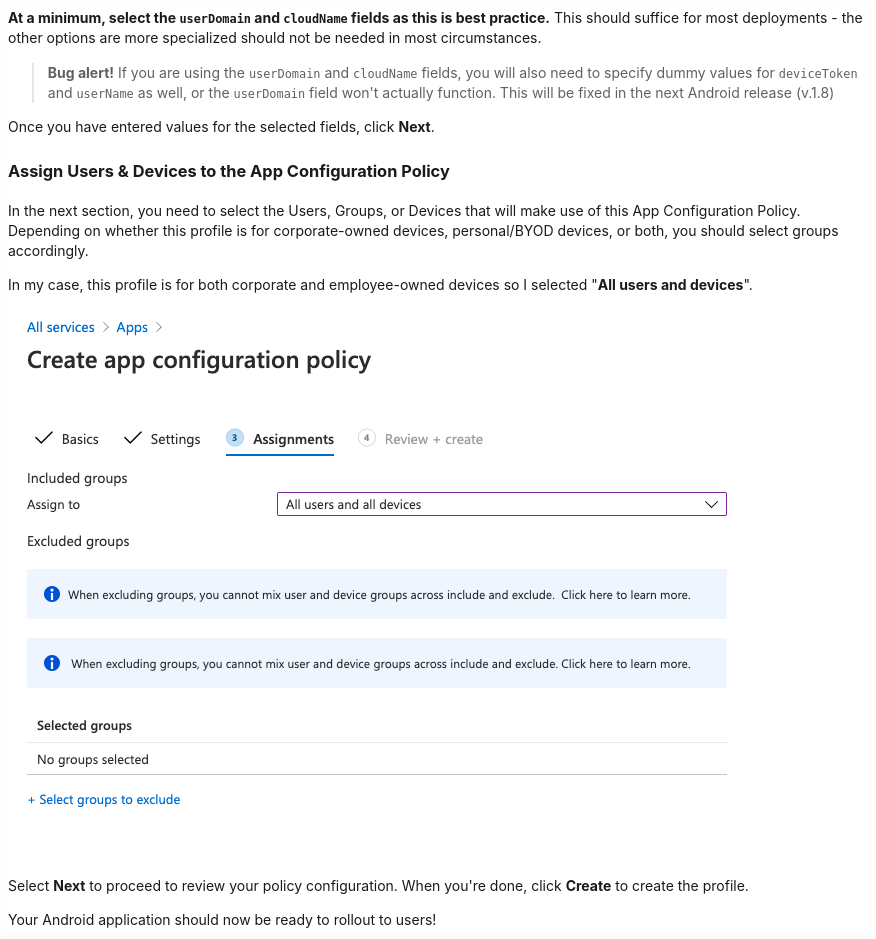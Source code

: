 **At a minimum, select the `userDomain` and `cloudName` fields as this is best practice.** This should suffice for most deployments - the other options are more specialized should not be needed in most circumstances.

> **Bug alert!** If you are using the `userDomain` and `cloudName` fields, you will also need to specify dummy values for `deviceToken` and `userName` as well, or the `userDomain` field won't actually function. This will be fixed in the next Android release (v.1.8)

Once you have entered values for the selected fields, click **Next**.



### Assign Users & Devices to the App Configuration Policy

In the next section, you need to select the Users, Groups, or Devices that will make use of this App Configuration Policy. Depending on whether this profile is for corporate-owned devices, personal/BYOD devices, or both, you should select groups accordingly.

In my case, this profile is for both corporate and employee-owned devices so I selected "**All users and devices**".

![40](40.png)

Select **Next** to proceed to review your policy configuration. When you're done, click **Create** to create the profile.

Your Android application should now be ready to rollout to users!
